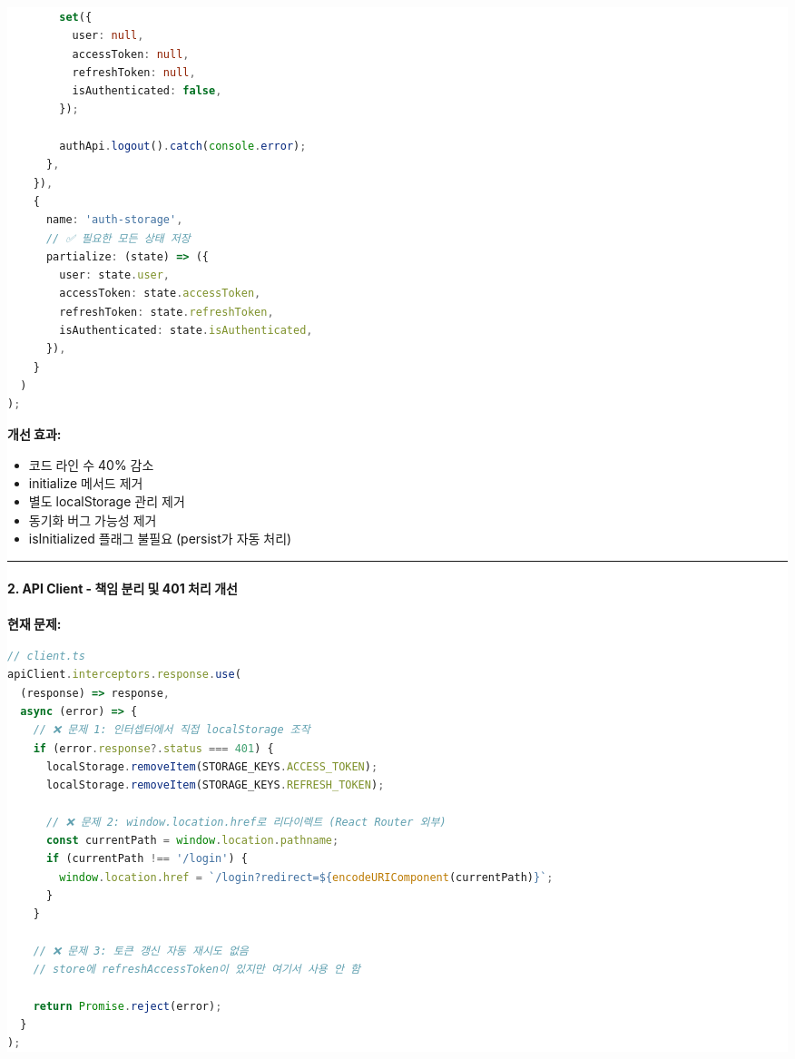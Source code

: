 ```typescript
        set({
          user: null,
          accessToken: null,
          refreshToken: null,
          isAuthenticated: false,
        });

        authApi.logout().catch(console.error);
      },
    }),
    {
      name: 'auth-storage',
      // ✅ 필요한 모든 상태 저장
      partialize: (state) => ({
        user: state.user,
        accessToken: state.accessToken,
        refreshToken: state.refreshToken,
        isAuthenticated: state.isAuthenticated,
      }),
    }
  )
);
```

**개선 효과:**
- 코드 라인 수 40% 감소
- initialize 메서드 제거
- 별도 localStorage 관리 제거
- 동기화 버그 가능성 제거
- isInitialized 플래그 불필요 (persist가 자동 처리)

---

#### 2. API Client - 책임 분리 및 401 처리 개선

**현재 문제:**
```typescript
// client.ts
apiClient.interceptors.response.use(
  (response) => response,
  async (error) => {
    // ❌ 문제 1: 인터셉터에서 직접 localStorage 조작
    if (error.response?.status === 401) {
      localStorage.removeItem(STORAGE_KEYS.ACCESS_TOKEN);
      localStorage.removeItem(STORAGE_KEYS.REFRESH_TOKEN);

      // ❌ 문제 2: window.location.href로 리다이렉트 (React Router 외부)
      const currentPath = window.location.pathname;
      if (currentPath !== '/login') {
        window.location.href = `/login?redirect=${encodeURIComponent(currentPath)}`;
      }
    }

    // ❌ 문제 3: 토큰 갱신 자동 재시도 없음
    // store에 refreshAccessToken이 있지만 여기서 사용 안 함

    return Promise.reject(error);
  }
);
```
